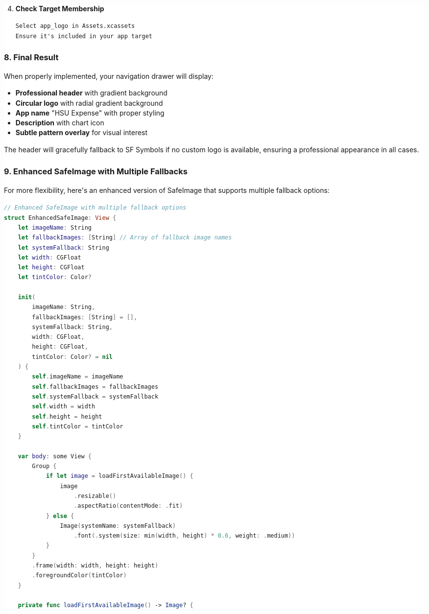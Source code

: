 4. **Check Target Membership**
   ```
   Select app_logo in Assets.xcassets
   Ensure it's included in your app target
   ```

### 8. Final Result

When properly implemented, your navigation drawer will display:

- **Professional header** with gradient background
- **Circular logo** with radial gradient background
- **App name** "HSU Expense" with proper styling
- **Description** with chart icon
- **Subtle pattern overlay** for visual interest

The header will gracefully fallback to SF Symbols if no custom logo is available, ensuring a professional appearance in all cases.

### 9. Enhanced SafeImage with Multiple Fallbacks

For more flexibility, here's an enhanced version of SafeImage that supports multiple fallback options:

```swift
// Enhanced SafeImage with multiple fallback options
struct EnhancedSafeImage: View {
    let imageName: String
    let fallbackImages: [String] // Array of fallback image names
    let systemFallback: String
    let width: CGFloat
    let height: CGFloat
    let tintColor: Color?
    
    init(
        imageName: String,
        fallbackImages: [String] = [],
        systemFallback: String,
        width: CGFloat,
        height: CGFloat,
        tintColor: Color? = nil
    ) {
        self.imageName = imageName
        self.fallbackImages = fallbackImages
        self.systemFallback = systemFallback
        self.width = width
        self.height = height
        self.tintColor = tintColor
    }
    
    var body: some View {
        Group {
            if let image = loadFirstAvailableImage() {
                image
                    .resizable()
                    .aspectRatio(contentMode: .fit)
            } else {
                Image(systemName: systemFallback)
                    .font(.system(size: min(width, height) * 0.6, weight: .medium))
            }
        }
        .frame(width: width, height: height)
        .foregroundColor(tintColor)
    }
    
    private func loadFirstAvailableImage() -> Image? {
```